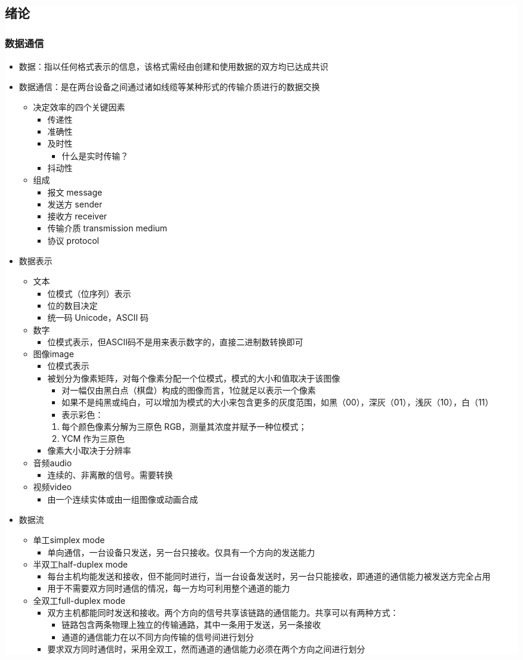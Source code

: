 ## 绪论

### 数据通信

- 数据：指以任何格式表示的信息，该格式需经由创建和使用数据的双方均已达成共识 

- 数据通信：是在两台设备之间通过诸如线缆等某种形式的传输介质进行的数据交换
    - 决定效率的四个关键因素
        - 传递性
        - 准确性
        - 及时性
            - 什么是实时传输？
        - 抖动性
    - 组成
        - 报文 message 
        - 发送方 sender 
        - 接收方 receiver 
        - 传输介质 transmission medium 
        - 协议 protocol 

- 数据表示
	- 文本
		- 位模式（位序列）表示
		- 位的数目决定
		- 统一码 Unicode，ASCII 码 
	- 数字
		- 位模式表示，但ASCII码不是用来表示数字的，直接二进制数转换即可
	- 图像image
		- 位模式表示
		- 被划分为像素矩阵，对每个像素分配一个位模式，模式的大小和值取决于该图像
			- 对一幅仅由黑白点（棋盘）构成的图像而言，1位就足以表示一个像素
			- 如果不是纯黑或纯白，可以增加为模式的大小来包含更多的灰度范围，如黑（00），深灰（01），浅灰（10），白（11）
			- 表示彩色：
			1. 每个颜色像素分解为三原色 RGB，测量其浓度并赋予一种位模式；
			2. YCM 作为三原色
		- 像素大小取决于分辨率
	- 音频audio
		- 连续的、非离散的信号。需要转换
	- 视频video
		- 由一个连续实体或由一组图像或动画合成


- 数据流
	- 单工simplex mode
		- 单向通信，一台设备只发送，另一台只接收。仅具有一个方向的发送能力
	- 半双工half-duplex mode
		- 每台主机均能发送和接收，但不能同时进行，当一台设备发送时，另一台只能接收，即通道的通信能力被发送方完全占用
		- 用于不需要双方同时通信的情况，每一方均可利用整个通道的能力
	- 全双工full-duplex mode
		- 双方主机都能同时发送和接收。两个方向的信号共享该链路的通信能力。共享可以有两种方式：
			- 链路包含两条物理上独立的传输通路，其中一条用于发送，另一条接收
			- 通道的通信能力在以不同方向传输的信号间进行划分
		- 要求双方同时通信时，采用全双工，然而通道的通信能力必须在两个方向之间进行划分
